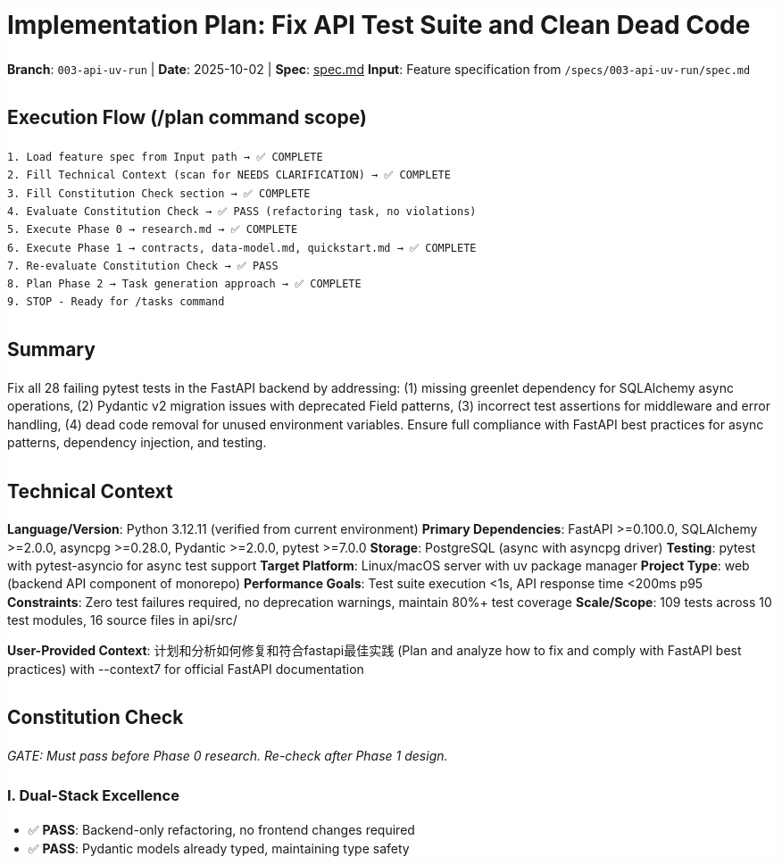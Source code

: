 # Implementation Plan: Fix API Test Suite and Clean Dead Code

**Branch**: `003-api-uv-run` | **Date**: 2025-10-02 | **Spec**: [spec.md](./spec.md)
**Input**: Feature specification from `/specs/003-api-uv-run/spec.md`

## Execution Flow (/plan command scope)
```
1. Load feature spec from Input path → ✅ COMPLETE
2. Fill Technical Context (scan for NEEDS CLARIFICATION) → ✅ COMPLETE
3. Fill Constitution Check section → ✅ COMPLETE
4. Evaluate Constitution Check → ✅ PASS (refactoring task, no violations)
5. Execute Phase 0 → research.md → ✅ COMPLETE
6. Execute Phase 1 → contracts, data-model.md, quickstart.md → ✅ COMPLETE
7. Re-evaluate Constitution Check → ✅ PASS
8. Plan Phase 2 → Task generation approach → ✅ COMPLETE
9. STOP - Ready for /tasks command
```

## Summary
Fix all 28 failing pytest tests in the FastAPI backend by addressing: (1) missing greenlet dependency for SQLAlchemy async operations, (2) Pydantic v2 migration issues with deprecated Field patterns, (3) incorrect test assertions for middleware and error handling, (4) dead code removal for unused environment variables. Ensure full compliance with FastAPI best practices for async patterns, dependency injection, and testing.

## Technical Context
**Language/Version**: Python 3.12.11 (verified from current environment)
**Primary Dependencies**: FastAPI >=0.100.0, SQLAlchemy >=2.0.0, asyncpg >=0.28.0, Pydantic >=2.0.0, pytest >=7.0.0
**Storage**: PostgreSQL (async with asyncpg driver)
**Testing**: pytest with pytest-asyncio for async test support
**Target Platform**: Linux/macOS server with uv package manager
**Project Type**: web (backend API component of monorepo)
**Performance Goals**: Test suite execution <1s, API response time <200ms p95
**Constraints**: Zero test failures required, no deprecation warnings, maintain 80%+ test coverage
**Scale/Scope**: 109 tests across 10 test modules, 16 source files in api/src/

**User-Provided Context**: 计划和分析如何修复和符合fastapi最佳实践 (Plan and analyze how to fix and comply with FastAPI best practices) with --context7 for official FastAPI documentation

## Constitution Check
*GATE: Must pass before Phase 0 research. Re-check after Phase 1 design.*

### I. Dual-Stack Excellence
- ✅ **PASS**: Backend-only refactoring, no frontend changes required
- ✅ **PASS**: Pydantic models already typed, maintaining type safety

